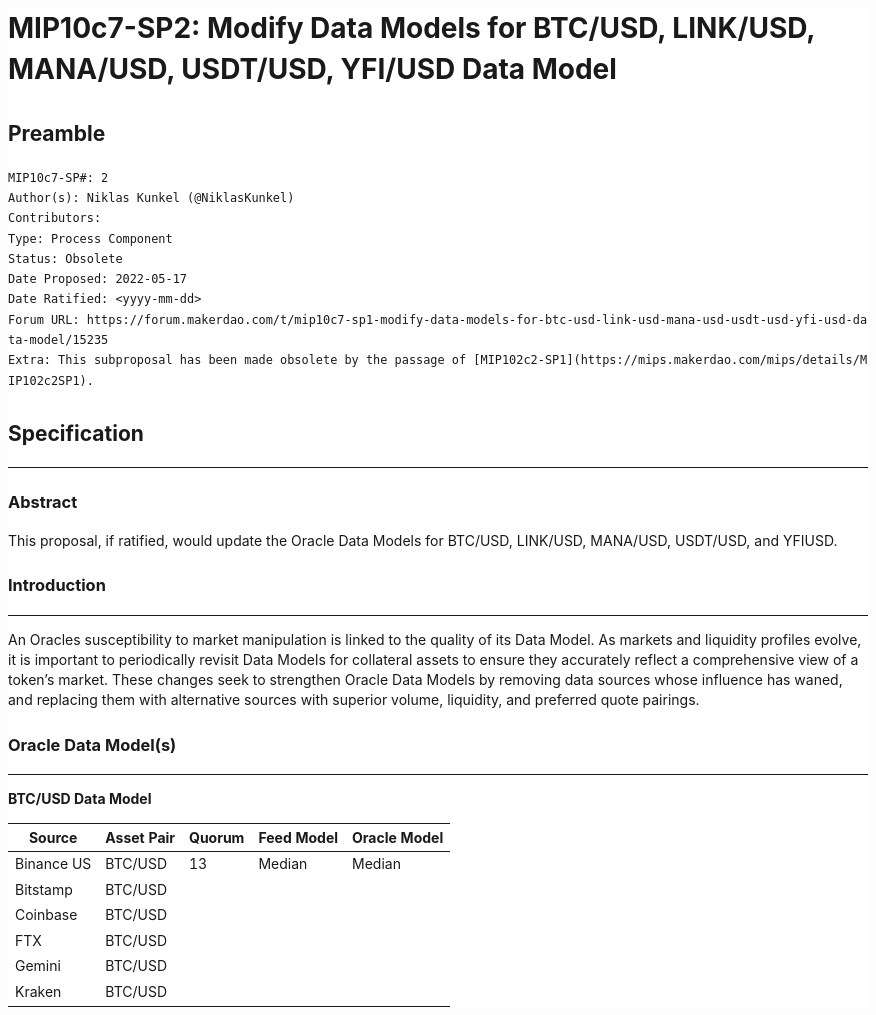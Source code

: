 # MIP10c7-SP2: Modify Data Models for BTC/USD, LINK/USD, MANA/USD, USDT/USD, YFI/USD Data Model

## Preamble

```
MIP10c7-SP#: 2
Author(s): Niklas Kunkel (@NiklasKunkel)
Contributors:
Type: Process Component
Status: Obsolete
Date Proposed: 2022-05-17
Date Ratified: <yyyy-mm-dd>
Forum URL: https://forum.makerdao.com/t/mip10c7-sp1-modify-data-models-for-btc-usd-link-usd-mana-usd-usdt-usd-yfi-usd-data-model/15235
Extra: This subproposal has been made obsolete by the passage of [MIP102c2-SP1](https://mips.makerdao.com/mips/details/MIP102c2SP1).
```

## Specification
***

### Abstract

This proposal, if ratified, would update the Oracle Data Models for BTC/USD, LINK/USD, MANA/USD, USDT/USD, and YFIUSD.

### Introduction

***

An Oracles susceptibility to market manipulation is linked to the quality of its Data Model. As markets and liquidity profiles evolve, it is important to periodically revisit Data Models for collateral assets to ensure they accurately reflect a comprehensive view of a token’s market. These changes seek to strengthen Oracle Data Models by removing data sources whose influence has waned, and replacing them with alternative sources with superior volume, liquidity, and preferred quote pairings.

### **Oracle Data Model(s)**
***

**BTC/USD Data Model**

| Source | Asset Pair | Quorum | Feed Model | Oracle Model |
| --- | --- | --- | --- | --- |
| Binance US | BTC/USD | 13 | Median | Median |
| Bitstamp | BTC/USD |  |  |  |
| Coinbase | BTC/USD |  |  |  |
| FTX | BTC/USD |  |  |  |
| Gemini | BTC/USD |  |  |  |
| Kraken | BTC/USD |  |  |  |
